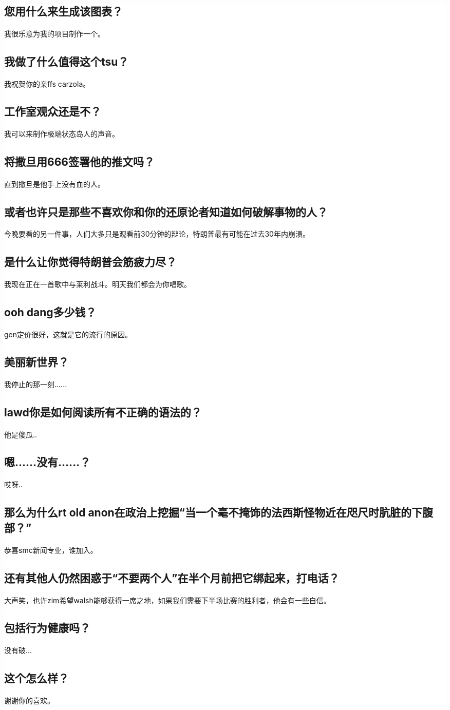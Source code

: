 ## 您用什么来生成该图表？
我很乐意为我的项目制作一个。

## 我做了什么值得这个tsu？
我祝贺你的亲ffs carzola。

## 工作室观众还是不？
我可以来制作极端状态岛人的声音。

## 将撒旦用666签署他的推文吗？
直到撒旦是他手上没有血的人。

## 或者也许只是那些不喜欢你和你的还原论者知道如何破解事物的人？
今晚要看的另一件事，人们大多只是观看前30分钟的辩论，特朗普最有可能在过去30年内崩溃。

## 是什么让你觉得特朗普会筋疲力尽？
我现在正在一首歌中与莱利战斗。明天我们都会为你唱歌。

##  ooh dang多少钱？
gen定价很好，这就是它的流行的原因。

##  美丽新世界？
我停止的那一刻......

##  lawd你是如何阅读所有不正确的语法的？
他是傻瓜..

## 嗯......没有......？
哎呀..

## 那么为什么rt old anon在政治上挖掘“当一个毫不掩饰的法西斯怪物近在咫尺时肮脏的下腹部？”
恭喜smc新闻专业，谁加入。

## 还有其他人仍然困惑于“不要两个人”在半个月前把它绑起来，打电话？
大声笑，也许zim希望walsh能够获得一席之地，如果我们需要下半场比赛的胜利者，他会有一些自信。

## 包括行为健康吗？
没有破...

##  这个怎么样？
谢谢你的喜欢。
